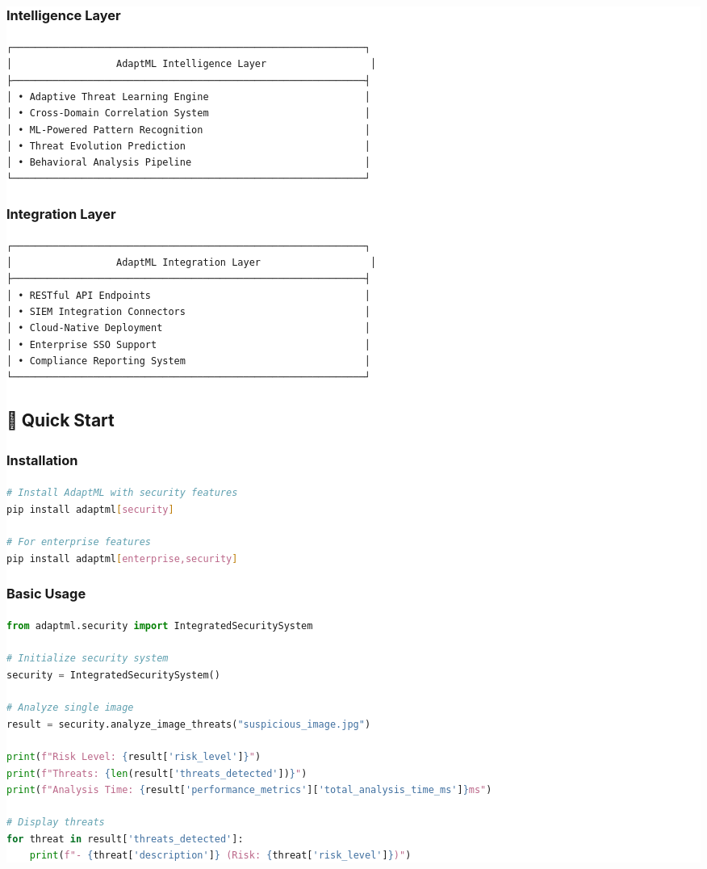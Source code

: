 ### Intelligence Layer
```
┌─────────────────────────────────────────────────────────────┐
│                  AdaptML Intelligence Layer                  │
├─────────────────────────────────────────────────────────────┤
│ • Adaptive Threat Learning Engine                           │
│ • Cross-Domain Correlation System                           │
│ • ML-Powered Pattern Recognition                            │
│ • Threat Evolution Prediction                               │
│ • Behavioral Analysis Pipeline                              │
└─────────────────────────────────────────────────────────────┘
```

### Integration Layer
```
┌─────────────────────────────────────────────────────────────┐
│                  AdaptML Integration Layer                   │
├─────────────────────────────────────────────────────────────┤
│ • RESTful API Endpoints                                     │
│ • SIEM Integration Connectors                               │
│ • Cloud-Native Deployment                                   │
│ • Enterprise SSO Support                                    │
│ • Compliance Reporting System                               │
└─────────────────────────────────────────────────────────────┘
```

## 🚀 Quick Start

### Installation

```bash
# Install AdaptML with security features
pip install adaptml[security]

# For enterprise features
pip install adaptml[enterprise,security]
```

### Basic Usage

```python
from adaptml.security import IntegratedSecuritySystem

# Initialize security system
security = IntegratedSecuritySystem()

# Analyze single image
result = security.analyze_image_threats("suspicious_image.jpg")

print(f"Risk Level: {result['risk_level']}")
print(f"Threats: {len(result['threats_detected'])}")
print(f"Analysis Time: {result['performance_metrics']['total_analysis_time_ms']}ms")

# Display threats
for threat in result['threats_detected']:
    print(f"- {threat['description']} (Risk: {threat['risk_level']})")
```
